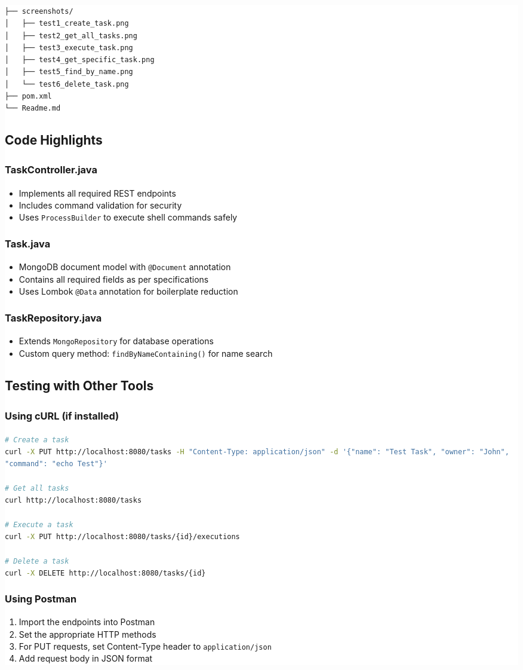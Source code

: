 ```
├── screenshots/
│   ├── test1_create_task.png
│   ├── test2_get_all_tasks.png
│   ├── test3_execute_task.png
│   ├── test4_get_specific_task.png
│   ├── test5_find_by_name.png
│   └── test6_delete_task.png
├── pom.xml
└── Readme.md
```

## Code Highlights

### TaskController.java
- Implements all required REST endpoints
- Includes command validation for security
- Uses `ProcessBuilder` to execute shell commands safely

### Task.java
- MongoDB document model with `@Document` annotation
- Contains all required fields as per specifications
- Uses Lombok `@Data` annotation for boilerplate reduction

### TaskRepository.java
- Extends `MongoRepository` for database operations
- Custom query method: `findByNameContaining()` for name search

## Testing with Other Tools

### Using cURL (if installed)
```bash
# Create a task
curl -X PUT http://localhost:8080/tasks -H "Content-Type: application/json" -d '{"name": "Test Task", "owner": "John", "command": "echo Test"}'

# Get all tasks
curl http://localhost:8080/tasks

# Execute a task
curl -X PUT http://localhost:8080/tasks/{id}/executions

# Delete a task
curl -X DELETE http://localhost:8080/tasks/{id}
```

### Using Postman
1. Import the endpoints into Postman
2. Set the appropriate HTTP methods
3. For PUT requests, set Content-Type header to `application/json`
4. Add request body in JSON format
